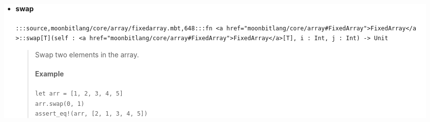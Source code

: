 - #### swap
  ```moonbit
  :::source,moonbitlang/core/array/fixedarray.mbt,648:::fn <a href="moonbitlang/core/array#FixedArray">FixedArray</a>::swap[T](self : <a href="moonbitlang/core/array#FixedArray">FixedArray</a>[T], i : Int, j : Int) -> Unit
  ```
  > 
  >  Swap two elements in the array.
  > 
  >  #### Example
  > 
  >  ```
  >  let arr = [1, 2, 3, 4, 5]
  >  arr.swap(0, 1)
  >  assert_eq!(arr, [2, 1, 3, 4, 5])
  >  ```
